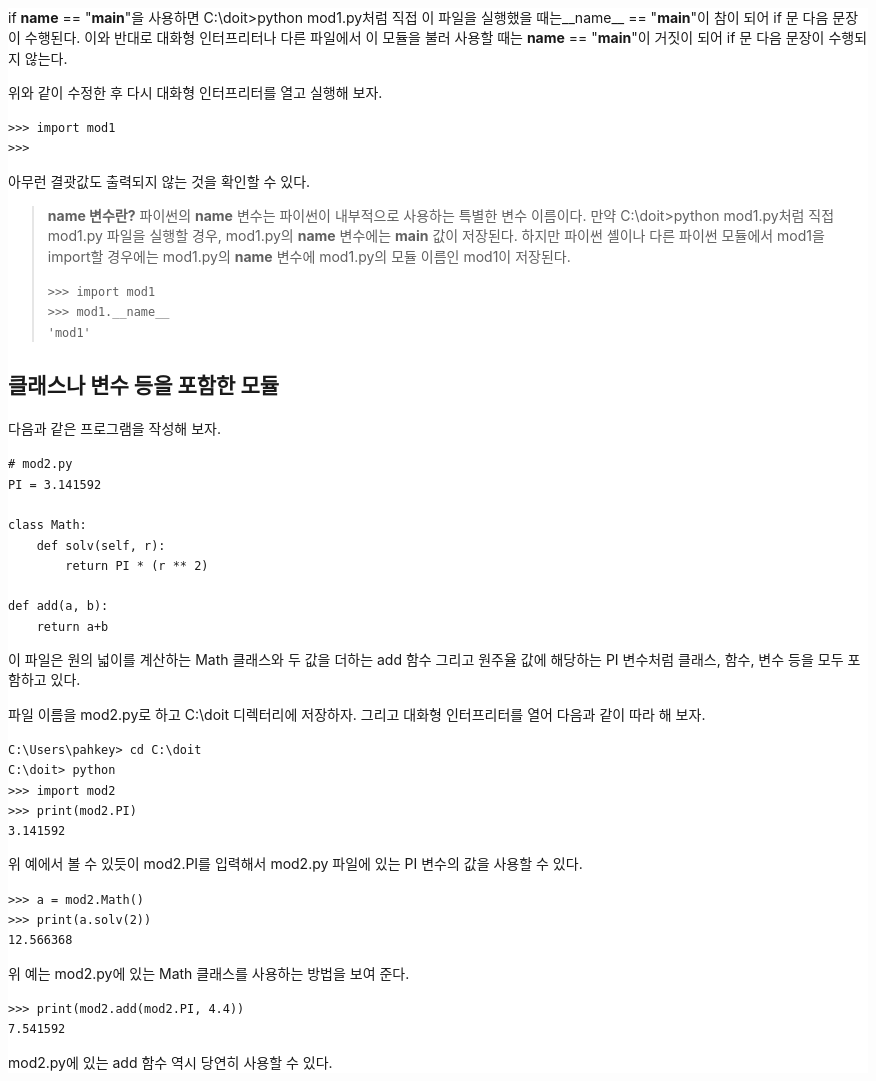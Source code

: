 if __name__ == "__main__"을 사용하면 C:\doit>python mod1.py처럼 직접 이 파일을 실행했을 때는__name__ == "__main__"이 참이 되어 if 문 다음 문장이 수행된다. 이와 반대로 대화형 인터프리터나 다른 파일에서 이 모듈을 불러 사용할 때는 __name__ == "__main__"이 거짓이 되어 if 문 다음 문장이 수행되지 않는다.

위와 같이 수정한 후 다시 대화형 인터프리터를 열고 실행해 보자.
```
>>> import mod1
>>>
```
아무런 결괏값도 출력되지 않는 것을 확인할 수 있다.

> ____name__ 변수란?__
> 파이썬의 __name__ 변수는 파이썬이 내부적으로 사용하는 특별한 변수 이름이다. 만약 C:\doit>python mod1.py처럼 직접 mod1.py 파일을 실행할 경우, mod1.py의 __name__ 변수에는 __main__ 값이 저장된다. 하지만 파이썬 셸이나 다른 파이썬 모듈에서 mod1을 import할 경우에는 mod1.py의 __name__ 변수에 mod1.py의 모듈 이름인 mod1이 저장된다.
> ```
> >>> import mod1
> >>> mod1.__name__
> 'mod1'
> ```
## 클래스나 변수 등을 포함한 모듈
다음과 같은 프로그램을 작성해 보자.
```
# mod2.py
PI = 3.141592

class Math: 
    def solv(self, r): 
        return PI * (r ** 2) 

def add(a, b): 
    return a+b 
```
이 파일은 원의 넓이를 계산하는 Math 클래스와 두 값을 더하는 add 함수 그리고 원주율 값에 해당하는 PI 변수처럼 클래스, 함수, 변수 등을 모두 포함하고 있다.

파일 이름을 mod2.py로 하고 C:\doit 디렉터리에 저장하자. 그리고 대화형 인터프리터를 열어 다음과 같이 따라 해 보자.
```
C:\Users\pahkey> cd C:\doit
C:\doit> python
>>> import mod2
>>> print(mod2.PI)
3.141592
```
위 예에서 볼 수 있듯이 mod2.PI를 입력해서 mod2.py 파일에 있는 PI 변수의 값을 사용할 수 있다.
```
>>> a = mod2.Math()
>>> print(a.solv(2))
12.566368
```
위 예는 mod2.py에 있는 Math 클래스를 사용하는 방법을 보여 준다.
```
>>> print(mod2.add(mod2.PI, 4.4))
7.541592
```
mod2.py에 있는 add 함수 역시 당연히 사용할 수 있다.
